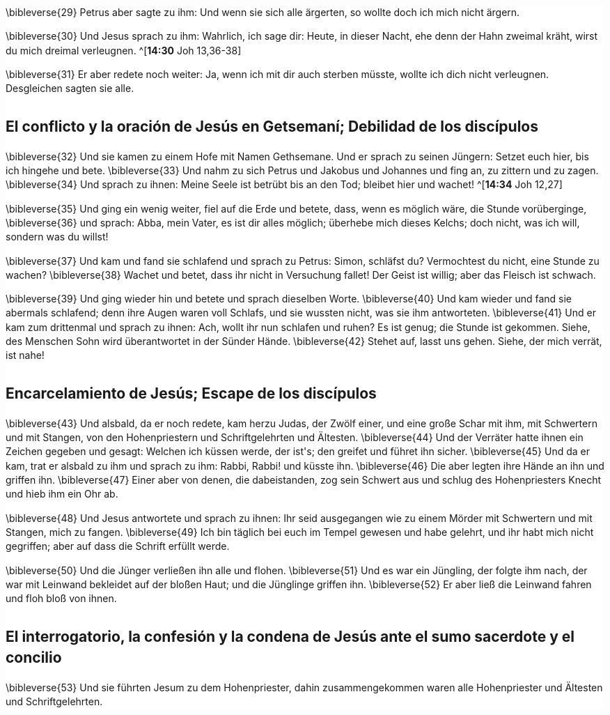 \bibleverse{29} Petrus aber sagte zu ihm: Und wenn sie sich alle ärgerten, so wollte doch ich mich nicht ärgern. 

\bibleverse{30} Und Jesus sprach zu ihm: Wahrlich, ich sage dir: Heute, in dieser Nacht, ehe denn der Hahn zweimal kräht, wirst du mich dreimal verleugnen. ^[**14:30** Joh 13,36-38] 


\bibleverse{31} Er aber redete noch weiter: Ja, wenn ich mit dir auch sterben müsste, wollte ich dich nicht verleugnen. Desgleichen sagten sie alle. 

## El conflicto y la oración de Jesús en Getsemaní; Debilidad de los discípulos
\bibleverse{32} Und sie kamen zu einem Hofe mit Namen Gethsemane. Und er sprach zu seinen Jüngern: Setzet euch hier, bis ich hingehe und bete. \bibleverse{33} Und nahm zu sich Petrus und Jakobus und Johannes und fing an, zu zittern und zu zagen. \bibleverse{34} Und sprach zu ihnen: Meine Seele ist betrübt bis an den Tod; bleibet hier und wachet! ^[**14:34** Joh 12,27] 


\bibleverse{35} Und ging ein wenig weiter, fiel auf die Erde und betete, dass, wenn es möglich wäre, die Stunde vorüberginge, \bibleverse{36} und sprach: Abba, mein Vater, es ist dir alles möglich; überhebe mich dieses Kelchs; doch nicht, was ich will, sondern was du willst! 

\bibleverse{37} Und kam und fand sie schlafend und sprach zu Petrus: Simon, schläfst du? Vermochtest du nicht, eine Stunde zu wachen? \bibleverse{38} Wachet und betet, dass ihr nicht in Versuchung fallet! Der Geist ist willig; aber das Fleisch ist schwach. 

\bibleverse{39} Und ging wieder hin und betete und sprach dieselben Worte. \bibleverse{40} Und kam wieder und fand sie abermals schlafend; denn ihre Augen waren voll Schlafs, und sie wussten nicht, was sie ihm antworteten. \bibleverse{41} Und er kam zum drittenmal und sprach zu ihnen: Ach, wollt ihr nun schlafen und ruhen? Es ist genug; die Stunde ist gekommen. Siehe, des Menschen Sohn wird überantwortet in der Sünder Hände. \bibleverse{42} Stehet auf, lasst uns gehen. Siehe, der mich verrät, ist nahe! 

## Encarcelamiento de Jesús; Escape de los discípulos
\bibleverse{43} Und alsbald, da er noch redete, kam herzu Judas, der Zwölf einer, und eine große Schar mit ihm, mit Schwertern und mit Stangen, von den Hohenpriestern und Schriftgelehrten und Ältesten. \bibleverse{44} Und der Verräter hatte ihnen ein Zeichen gegeben und gesagt: Welchen ich küssen werde, der ist's; den greifet und führet ihn sicher. \bibleverse{45} Und da er kam, trat er alsbald zu ihm und sprach zu ihm: Rabbi, Rabbi! und küsste ihn. \bibleverse{46} Die aber legten ihre Hände an ihn und griffen ihn. \bibleverse{47} Einer aber von denen, die dabeistanden, zog sein Schwert aus und schlug des Hohenpriesters Knecht und hieb ihm ein Ohr ab. 

\bibleverse{48} Und Jesus antwortete und sprach zu ihnen: Ihr seid ausgegangen wie zu einem Mörder mit Schwertern und mit Stangen, mich zu fangen. \bibleverse{49} Ich bin täglich bei euch im Tempel gewesen und habe gelehrt, und ihr habt mich nicht gegriffen; aber auf dass die Schrift erfüllt werde. 

\bibleverse{50} Und die Jünger verließen ihn alle und flohen. \bibleverse{51} Und es war ein Jüngling, der folgte ihm nach, der war mit Leinwand bekleidet auf der bloßen Haut; und die Jünglinge griffen ihn. \bibleverse{52} Er aber ließ die Leinwand fahren und floh bloß von ihnen. 

## El interrogatorio, la confesión y la condena de Jesús ante el sumo sacerdote y el concilio
\bibleverse{53} Und sie führten Jesum zu dem Hohenpriester, dahin zusammengekommen waren alle Hohenpriester und Ältesten und Schriftgelehrten. 
